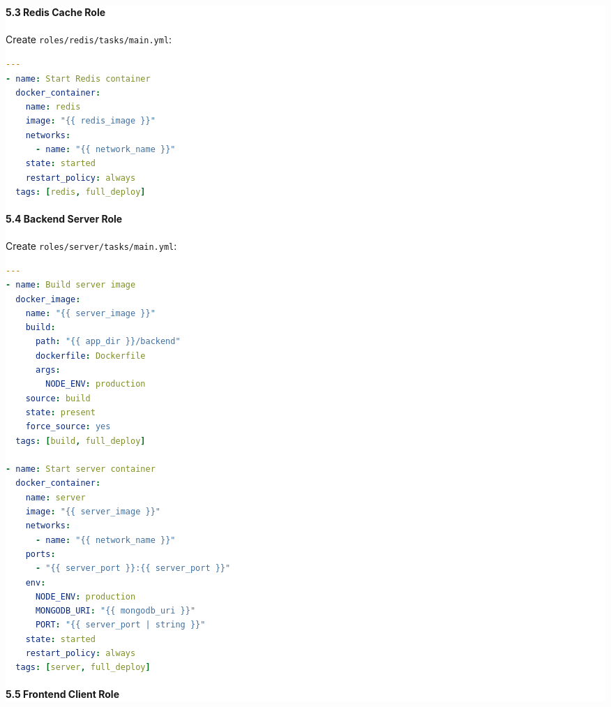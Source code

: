 #### 5.3 Redis Cache Role

Create `roles/redis/tasks/main.yml`:

```yaml
---
- name: Start Redis container
  docker_container:
    name: redis
    image: "{{ redis_image }}"
    networks:
      - name: "{{ network_name }}"
    state: started
    restart_policy: always
  tags: [redis, full_deploy]
```

#### 5.4 Backend Server Role

Create `roles/server/tasks/main.yml`:

```yaml
---
- name: Build server image
  docker_image:
    name: "{{ server_image }}"
    build:
      path: "{{ app_dir }}/backend"
      dockerfile: Dockerfile
      args:
        NODE_ENV: production
    source: build
    state: present
    force_source: yes
  tags: [build, full_deploy]

- name: Start server container
  docker_container:
    name: server
    image: "{{ server_image }}"
    networks:
      - name: "{{ network_name }}"
    ports:
      - "{{ server_port }}:{{ server_port }}"
    env:
      NODE_ENV: production
      MONGODB_URI: "{{ mongodb_uri }}"
      PORT: "{{ server_port | string }}"
    state: started
    restart_policy: always
  tags: [server, full_deploy]
```

#### 5.5 Frontend Client Role
